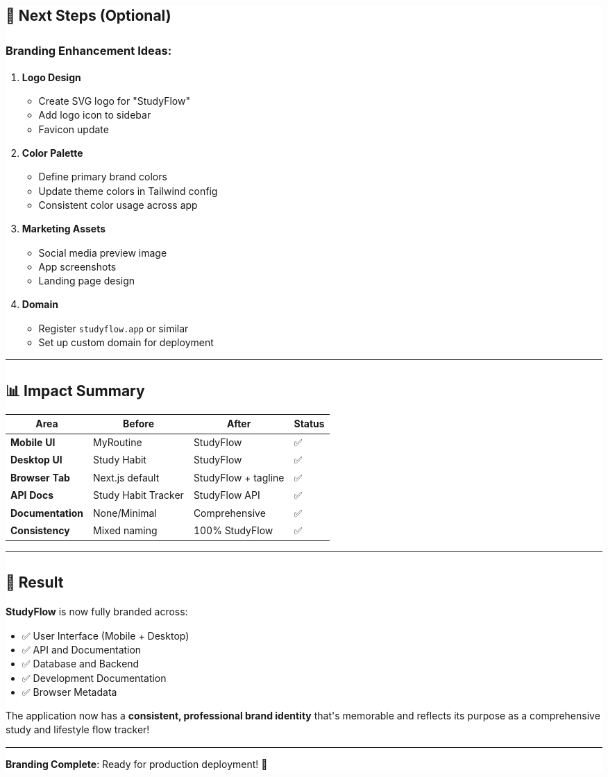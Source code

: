 
## 🎨 Next Steps (Optional)

### Branding Enhancement Ideas:

1. **Logo Design**
   - Create SVG logo for "StudyFlow"
   - Add logo icon to sidebar
   - Favicon update

2. **Color Palette**
   - Define primary brand colors
   - Update theme colors in Tailwind config
   - Consistent color usage across app

3. **Marketing Assets**
   - Social media preview image
   - App screenshots
   - Landing page design

4. **Domain**
   - Register `studyflow.app` or similar
   - Set up custom domain for deployment

---

## 📊 Impact Summary

| Area | Before | After | Status |
|------|--------|-------|--------|
| **Mobile UI** | MyRoutine | StudyFlow | ✅ |
| **Desktop UI** | Study Habit | StudyFlow | ✅ |
| **Browser Tab** | Next.js default | StudyFlow + tagline | ✅ |
| **API Docs** | Study Habit Tracker | StudyFlow API | ✅ |
| **Documentation** | None/Minimal | Comprehensive | ✅ |
| **Consistency** | Mixed naming | 100% StudyFlow | ✅ |

---

## 🎉 Result

**StudyFlow** is now fully branded across:
- ✅ User Interface (Mobile + Desktop)
- ✅ API and Documentation
- ✅ Database and Backend
- ✅ Development Documentation
- ✅ Browser Metadata

The application now has a **consistent, professional brand identity** that's memorable and reflects its purpose as a comprehensive study and lifestyle flow tracker!

---

**Branding Complete**: Ready for production deployment! 🚀
